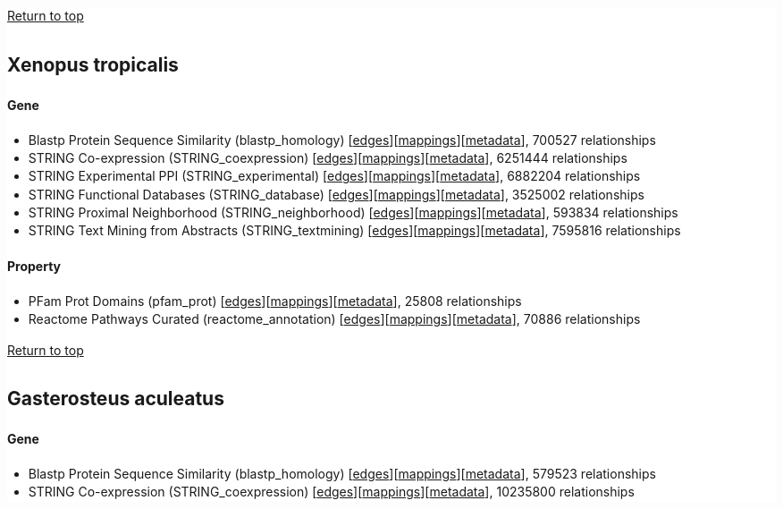 [Return to top](#species)
## Xenopus tropicalis
#### Gene
  - Blastp Protein Sequence Similarity (blastp_homology) [[edges](https://s3.amazonaws.com/KnowNets/KN-20rep-1706/userKN-20rep-1706/Gene/8364/blastp_homology/8364.blastp_homology.edge)][[mappings](https://s3.amazonaws.com/KnowNets/KN-20rep-1706/userKN-20rep-1706/Gene/8364/blastp_homology/8364.blastp_homology.node_map)][[metadata](https://s3.amazonaws.com/KnowNets/KN-20rep-1706/userKN-20rep-1706/Gene/8364/blastp_homology/8364.blastp_homology.metadata)], 700527 relationships
  - STRING Co-expression (STRING_coexpression) [[edges](https://s3.amazonaws.com/KnowNets/KN-20rep-1706/userKN-20rep-1706/Gene/8364/STRING_coexpression/8364.STRING_coexpression.edge)][[mappings](https://s3.amazonaws.com/KnowNets/KN-20rep-1706/userKN-20rep-1706/Gene/8364/STRING_coexpression/8364.STRING_coexpression.node_map)][[metadata](https://s3.amazonaws.com/KnowNets/KN-20rep-1706/userKN-20rep-1706/Gene/8364/STRING_coexpression/8364.STRING_coexpression.metadata)], 6251444 relationships
  - STRING Experimental PPI (STRING_experimental) [[edges](https://s3.amazonaws.com/KnowNets/KN-20rep-1706/userKN-20rep-1706/Gene/8364/STRING_experimental/8364.STRING_experimental.edge)][[mappings](https://s3.amazonaws.com/KnowNets/KN-20rep-1706/userKN-20rep-1706/Gene/8364/STRING_experimental/8364.STRING_experimental.node_map)][[metadata](https://s3.amazonaws.com/KnowNets/KN-20rep-1706/userKN-20rep-1706/Gene/8364/STRING_experimental/8364.STRING_experimental.metadata)], 6882204 relationships
  - STRING Functional Databases (STRING_database) [[edges](https://s3.amazonaws.com/KnowNets/KN-20rep-1706/userKN-20rep-1706/Gene/8364/STRING_database/8364.STRING_database.edge)][[mappings](https://s3.amazonaws.com/KnowNets/KN-20rep-1706/userKN-20rep-1706/Gene/8364/STRING_database/8364.STRING_database.node_map)][[metadata](https://s3.amazonaws.com/KnowNets/KN-20rep-1706/userKN-20rep-1706/Gene/8364/STRING_database/8364.STRING_database.metadata)], 3525002 relationships
  - STRING Proximal Neighborhood (STRING_neighborhood) [[edges](https://s3.amazonaws.com/KnowNets/KN-20rep-1706/userKN-20rep-1706/Gene/8364/STRING_neighborhood/8364.STRING_neighborhood.edge)][[mappings](https://s3.amazonaws.com/KnowNets/KN-20rep-1706/userKN-20rep-1706/Gene/8364/STRING_neighborhood/8364.STRING_neighborhood.node_map)][[metadata](https://s3.amazonaws.com/KnowNets/KN-20rep-1706/userKN-20rep-1706/Gene/8364/STRING_neighborhood/8364.STRING_neighborhood.metadata)], 593834 relationships
  - STRING Text Mining from Abstracts (STRING_textmining) [[edges](https://s3.amazonaws.com/KnowNets/KN-20rep-1706/userKN-20rep-1706/Gene/8364/STRING_textmining/8364.STRING_textmining.edge)][[mappings](https://s3.amazonaws.com/KnowNets/KN-20rep-1706/userKN-20rep-1706/Gene/8364/STRING_textmining/8364.STRING_textmining.node_map)][[metadata](https://s3.amazonaws.com/KnowNets/KN-20rep-1706/userKN-20rep-1706/Gene/8364/STRING_textmining/8364.STRING_textmining.metadata)], 7595816 relationships

#### Property
  - PFam Prot Domains (pfam_prot) [[edges](https://s3.amazonaws.com/KnowNets/KN-20rep-1706/userKN-20rep-1706/Property/8364/pfam_prot/8364.pfam_prot.edge)][[mappings](https://s3.amazonaws.com/KnowNets/KN-20rep-1706/userKN-20rep-1706/Property/8364/pfam_prot/8364.pfam_prot.node_map)][[metadata](https://s3.amazonaws.com/KnowNets/KN-20rep-1706/userKN-20rep-1706/Property/8364/pfam_prot/8364.pfam_prot.metadata)], 25808 relationships
  - Reactome Pathways Curated (reactome_annotation) [[edges](https://s3.amazonaws.com/KnowNets/KN-20rep-1706/userKN-20rep-1706/Property/8364/reactome_annotation/8364.reactome_annotation.edge)][[mappings](https://s3.amazonaws.com/KnowNets/KN-20rep-1706/userKN-20rep-1706/Property/8364/reactome_annotation/8364.reactome_annotation.node_map)][[metadata](https://s3.amazonaws.com/KnowNets/KN-20rep-1706/userKN-20rep-1706/Property/8364/reactome_annotation/8364.reactome_annotation.metadata)], 70886 relationships

[Return to top](#species)
## Gasterosteus aculeatus
#### Gene
  - Blastp Protein Sequence Similarity (blastp_homology) [[edges](https://s3.amazonaws.com/KnowNets/KN-20rep-1706/userKN-20rep-1706/Gene/69293/blastp_homology/69293.blastp_homology.edge)][[mappings](https://s3.amazonaws.com/KnowNets/KN-20rep-1706/userKN-20rep-1706/Gene/69293/blastp_homology/69293.blastp_homology.node_map)][[metadata](https://s3.amazonaws.com/KnowNets/KN-20rep-1706/userKN-20rep-1706/Gene/69293/blastp_homology/69293.blastp_homology.metadata)], 579523 relationships
  - STRING Co-expression (STRING_coexpression) [[edges](https://s3.amazonaws.com/KnowNets/KN-20rep-1706/userKN-20rep-1706/Gene/69293/STRING_coexpression/69293.STRING_coexpression.edge)][[mappings](https://s3.amazonaws.com/KnowNets/KN-20rep-1706/userKN-20rep-1706/Gene/69293/STRING_coexpression/69293.STRING_coexpression.node_map)][[metadata](https://s3.amazonaws.com/KnowNets/KN-20rep-1706/userKN-20rep-1706/Gene/69293/STRING_coexpression/69293.STRING_coexpression.metadata)], 10235800 relationships